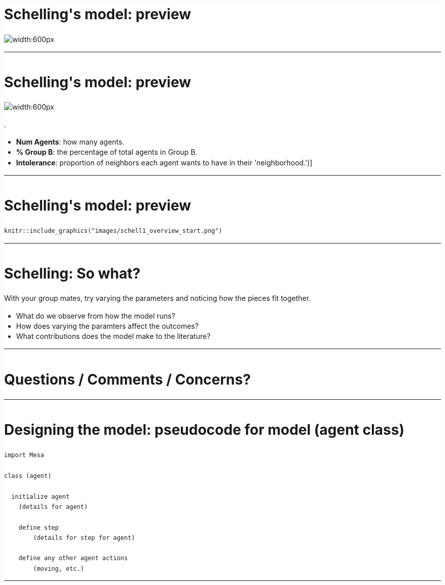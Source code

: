 # Schelling's model: preview

![width:600px](/Users/jeanclipperton/Library/CloudStorage/Box-Box/ABM_course/images/schell1_overview.png)


---
# Schelling's model: preview

![width:600px](/Users/jeanclipperton/Library/CloudStorage/Box-Box/ABM_course/images/schell1_overview_sliders.png)


. 
- **Num Agents**: how many agents.
- **% Group B**: the percentage of total agents in Group B.
- **Intolerance**: proportion of neighbors each agent wants to have in their 'neighborhood.')]

---
# Schelling's model: preview

```{r, out.width= "80%", fig.align="center", fig.cap="Running the model"}
knitr::include_graphics("images/schell1_overview_start.png")

```

---
# Schelling: So what?
With your group mates, try varying the parameters and noticing how the pieces fit together. 

* What do we observe from how the model runs? 
* How does varying the paramters affect the outcomes? 
* What contributions does the model make to the literature? 

---
# Questions / Comments / Concerns? 

---
# Designing the model: pseudocode for model (agent class)

````
import Mesa  

class (agent)  

  initialize agent  
    (details for agent)  
  
    define step 
        (details for step for agent) 
  
    define any other agent actions  
        (moving, etc.)  
````

---